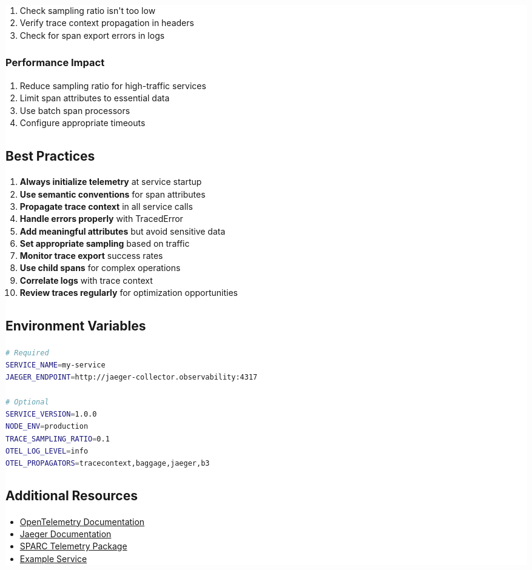 1. Check sampling ratio isn't too low
2. Verify trace context propagation in headers
3. Check for span export errors in logs

### Performance Impact

1. Reduce sampling ratio for high-traffic services
2. Limit span attributes to essential data
3. Use batch span processors
4. Configure appropriate timeouts

## Best Practices

1. **Always initialize telemetry** at service startup
2. **Use semantic conventions** for span attributes
3. **Propagate trace context** in all service calls
4. **Handle errors properly** with TracedError
5. **Add meaningful attributes** but avoid sensitive data
6. **Set appropriate sampling** based on traffic
7. **Monitor trace export** success rates
8. **Use child spans** for complex operations
9. **Correlate logs** with trace context
10. **Review traces regularly** for optimization opportunities

## Environment Variables

```bash
# Required
SERVICE_NAME=my-service
JAEGER_ENDPOINT=http://jaeger-collector.observability:4317

# Optional
SERVICE_VERSION=1.0.0
NODE_ENV=production
TRACE_SAMPLING_RATIO=0.1
OTEL_LOG_LEVEL=info
OTEL_PROPAGATORS=tracecontext,baggage,jaeger,b3
```

## Additional Resources

- [OpenTelemetry Documentation](https://opentelemetry.io/docs/)
- [Jaeger Documentation](https://www.jaegertracing.io/docs/)
- [SPARC Telemetry Package](@sparc/shared/telemetry)
- [Example Service](services/example-telemetry-service)